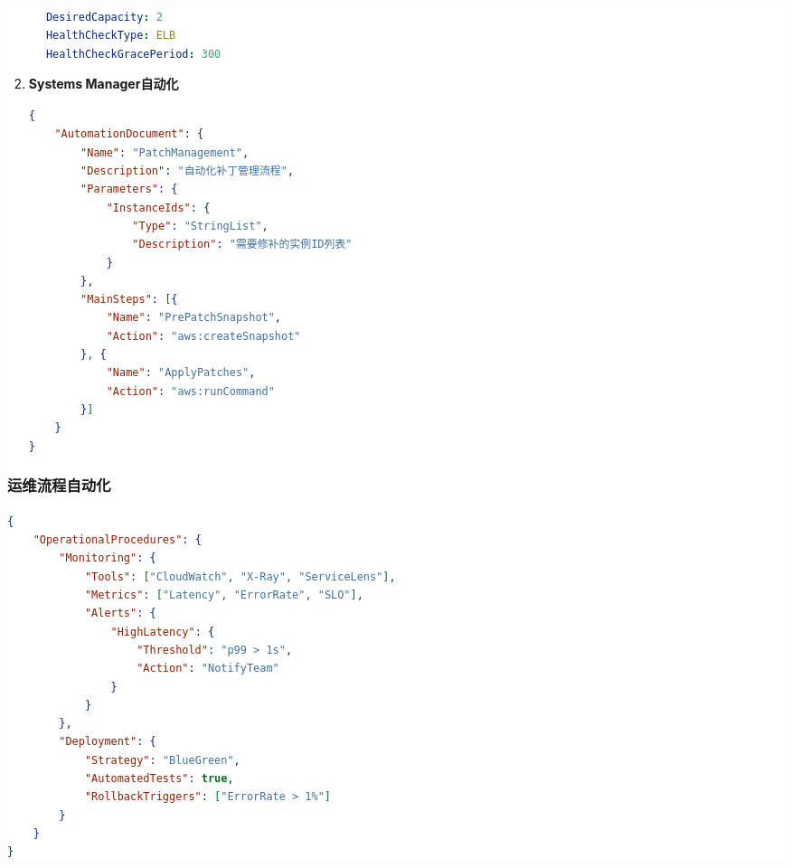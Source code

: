    ```yaml
         DesiredCapacity: 2
         HealthCheckType: ELB
         HealthCheckGracePeriod: 300
   ```

2. **Systems Manager自动化**
   ```json
   {
       "AutomationDocument": {
           "Name": "PatchManagement",
           "Description": "自动化补丁管理流程",
           "Parameters": {
               "InstanceIds": {
                   "Type": "StringList",
                   "Description": "需要修补的实例ID列表"
               }
           },
           "MainSteps": [{
               "Name": "PrePatchSnapshot",
               "Action": "aws:createSnapshot"
           }, {
               "Name": "ApplyPatches",
               "Action": "aws:runCommand"
           }]
       }
   }
   ```

### 运维流程自动化

```json
{
    "OperationalProcedures": {
        "Monitoring": {
            "Tools": ["CloudWatch", "X-Ray", "ServiceLens"],
            "Metrics": ["Latency", "ErrorRate", "SLO"],
            "Alerts": {
                "HighLatency": {
                    "Threshold": "p99 > 1s",
                    "Action": "NotifyTeam"
                }
            }
        },
        "Deployment": {
            "Strategy": "BlueGreen",
            "AutomatedTests": true,
            "RollbackTriggers": ["ErrorRate > 1%"]
        }
    }
}
```
